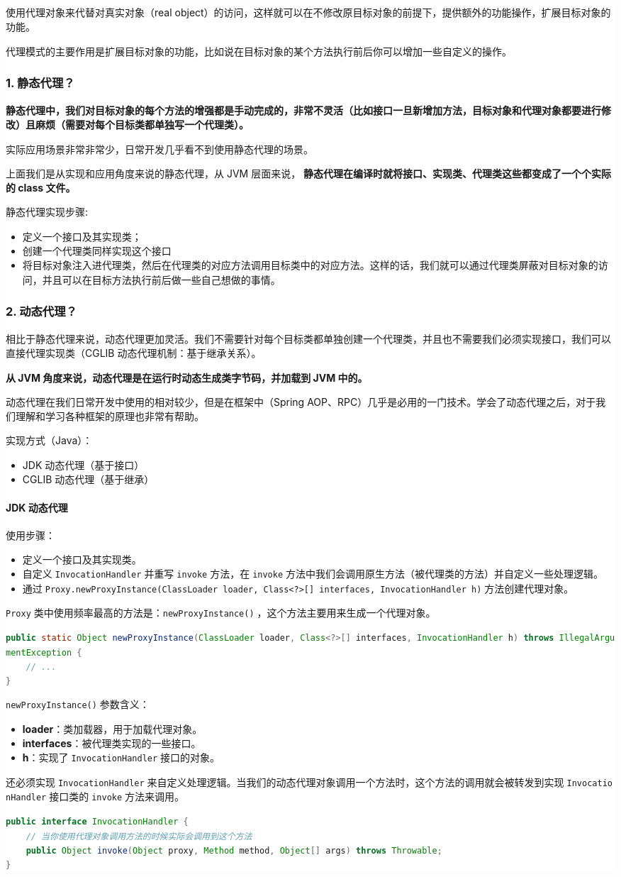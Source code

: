 使用代理对象来代替对真实对象（real object）的访问，这样就可以在不修改原目标对象的前提下，提供额外的功能操作，扩展目标对象的功能。

代理模式的主要作用是扩展目标对象的功能，比如说在目标对象的某个方法执行前后你可以增加一些自定义的操作。

### 1. 静态代理？

**静态代理中，我们对目标对象的每个方法的增强都是手动完成的，非常不灵活（比如接口一旦新增加方法，目标对象和代理对象都要进行修改）且麻烦（需要对每个目标类都单独写一个代理类）。**

 实际应用场景非常非常少，日常开发几乎看不到使用静态代理的场景。

上面我们是从实现和应用角度来说的静态代理，从 JVM 层面来说， **静态代理在编译时就将接口、实现类、代理类这些都变成了一个个实际的 class 文件。**

静态代理实现步骤:

- 定义一个接口及其实现类；
- 创建一个代理类同样实现这个接口
- 将目标对象注入进代理类，然后在代理类的对应方法调用目标类中的对应方法。这样的话，我们就可以通过代理类屏蔽对目标对象的访问，并且可以在目标方法执行前后做一些自己想做的事情。

### 2. 动态代理？

相比于静态代理来说，动态代理更加灵活。我们不需要针对每个目标类都单独创建一个代理类，并且也不需要我们必须实现接口，我们可以直接代理实现类（CGLIB 动态代理机制：基于继承关系）。

**从 JVM 角度来说，动态代理是在运行时动态生成类字节码，并加载到 JVM 中的。**

动态代理在我们日常开发中使用的相对较少，但是在框架中（Spring AOP、RPC）几乎是必用的一门技术。学会了动态代理之后，对于我们理解和学习各种框架的原理也非常有帮助。

实现方式（Java）：

- JDK 动态代理（基于接口）
- CGLIB 动态代理（基于继承）

#### JDK 动态代理

使用步骤：

- 定义一个接口及其实现类。
- 自定义 `InvocationHandler` 并重写 `invoke` 方法，在 `invoke` 方法中我们会调用原生方法（被代理类的方法）并自定义一些处理逻辑。
- 通过 `Proxy.newProxyInstance(ClassLoader loader, Class<?>[] interfaces, InvocationHandler h)` 方法创建代理对象。

`Proxy` 类中使用频率最高的方法是：`newProxyInstance()` ，这个方法主要用来生成一个代理对象。

```java
public static Object newProxyInstance(ClassLoader loader, Class<?>[] interfaces, InvocationHandler h) throws IllegalArgumentException {
    // ...
}
```

`newProxyInstance()` 参数含义：

- **loader**：类加载器，用于加载代理对象。
- **interfaces**：被代理类实现的一些接口。
- **h**：实现了 `InvocationHandler` 接口的对象。

还必须实现 `InvocationHandler` 来自定义处理逻辑。当我们的动态代理对象调用一个方法时，这个方法的调用就会被转发到实现 `InvocationHandler` 接口类的 `invoke` 方法来调用。

```java
public interface InvocationHandler {
    // 当你使用代理对象调用方法的时候实际会调用到这个方法
    public Object invoke(Object proxy, Method method, Object[] args) throws Throwable;
}
```
